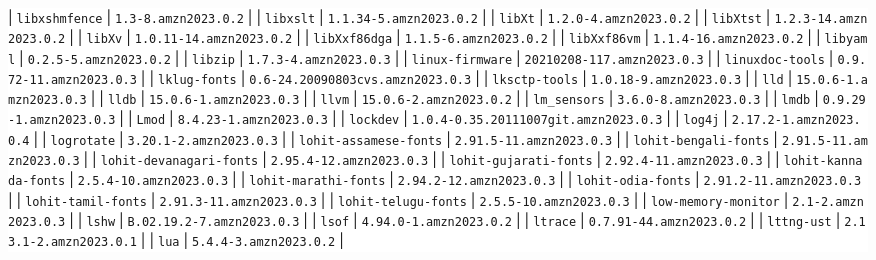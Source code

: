 |   `libxshmfence`   |   `1.3-8.amzn2023.0.2`   | 
|   `libxslt`   |   `1.1.34-5.amzn2023.0.2`   | 
|   `libXt`   |   `1.2.0-4.amzn2023.0.2`   | 
|   `libXtst`   |   `1.2.3-14.amzn2023.0.2`   | 
|   `libXv`   |   `1.0.11-14.amzn2023.0.2`   | 
|   `libXxf86dga`   |   `1.1.5-6.amzn2023.0.2`   | 
|   `libXxf86vm`   |   `1.1.4-16.amzn2023.0.2`   | 
|   `libyaml`   |   `0.2.5-5.amzn2023.0.2`   | 
|   `libzip`   |   `1.7.3-4.amzn2023.0.3`   | 
|   `linux-firmware`   |   `20210208-117.amzn2023.0.3`   | 
|   `linuxdoc-tools`   |   `0.9.72-11.amzn2023.0.3`   | 
|   `lklug-fonts`   |   `0.6-24.20090803cvs.amzn2023.0.3`   | 
|   `lksctp-tools`   |   `1.0.18-9.amzn2023.0.3`   | 
|   `lld`   |   `15.0.6-1.amzn2023.0.3`   | 
|   `lldb`   |   `15.0.6-1.amzn2023.0.3`   | 
|   `llvm`   |   `15.0.6-2.amzn2023.0.2`   | 
|   `lm_sensors`   |   `3.6.0-8.amzn2023.0.3`   | 
|   `lmdb`   |   `0.9.29-1.amzn2023.0.3`   | 
|   `Lmod`   |   `8.4.23-1.amzn2023.0.3`   | 
|   `lockdev`   |   `1.0.4-0.35.20111007git.amzn2023.0.3`   | 
|   `log4j`   |   `2.17.2-1.amzn2023.0.4`   | 
|   `logrotate`   |   `3.20.1-2.amzn2023.0.3`   | 
|   `lohit-assamese-fonts`   |   `2.91.5-11.amzn2023.0.3`   | 
|   `lohit-bengali-fonts`   |   `2.91.5-11.amzn2023.0.3`   | 
|   `lohit-devanagari-fonts`   |   `2.95.4-12.amzn2023.0.3`   | 
|   `lohit-gujarati-fonts`   |   `2.92.4-11.amzn2023.0.3`   | 
|   `lohit-kannada-fonts`   |   `2.5.4-10.amzn2023.0.3`   | 
|   `lohit-marathi-fonts`   |   `2.94.2-12.amzn2023.0.3`   | 
|   `lohit-odia-fonts`   |   `2.91.2-11.amzn2023.0.3`   | 
|   `lohit-tamil-fonts`   |   `2.91.3-11.amzn2023.0.3`   | 
|   `lohit-telugu-fonts`   |   `2.5.5-10.amzn2023.0.3`   | 
|   `low-memory-monitor`   |   `2.1-2.amzn2023.0.3`   | 
|   `lshw`   |   `B.02.19.2-7.amzn2023.0.3`   | 
|   `lsof`   |   `4.94.0-1.amzn2023.0.2`   | 
|   `ltrace`   |   `0.7.91-44.amzn2023.0.2`   | 
|   `lttng-ust`   |   `2.13.1-2.amzn2023.0.1`   | 
|   `lua`   |   `5.4.4-3.amzn2023.0.2`   | 